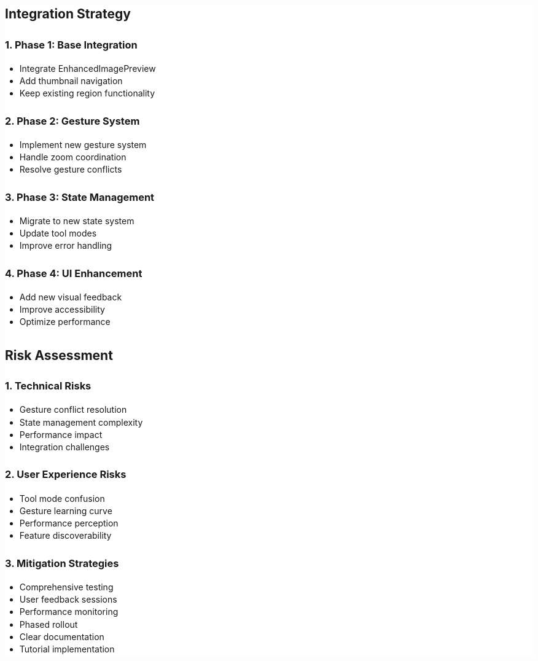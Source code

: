 ## Integration Strategy

### 1. Phase 1: Base Integration

- Integrate EnhancedImagePreview
- Add thumbnail navigation
- Keep existing region functionality

### 2. Phase 2: Gesture System

- Implement new gesture system
- Handle zoom coordination
- Resolve gesture conflicts

### 3. Phase 3: State Management

- Migrate to new state system
- Update tool modes
- Improve error handling

### 4. Phase 4: UI Enhancement

- Add new visual feedback
- Improve accessibility
- Optimize performance

## Risk Assessment

### 1. Technical Risks

- Gesture conflict resolution
- State management complexity
- Performance impact
- Integration challenges

### 2. User Experience Risks

- Tool mode confusion
- Gesture learning curve
- Performance perception
- Feature discoverability

### 3. Mitigation Strategies

- Comprehensive testing
- User feedback sessions
- Performance monitoring
- Phased rollout
- Clear documentation
- Tutorial implementation
